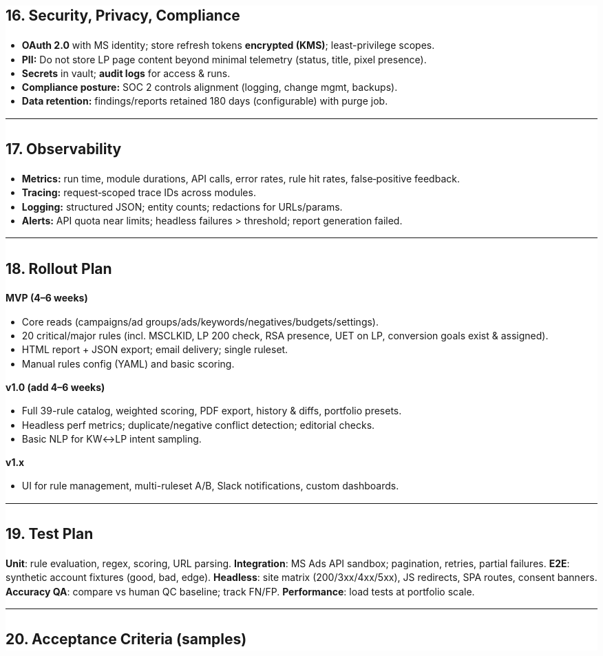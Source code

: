 ## 16. Security, Privacy, Compliance

* **OAuth 2.0** with MS identity; store refresh tokens **encrypted (KMS)**; least-privilege scopes.
* **PII:** Do not store LP page content beyond minimal telemetry (status, title, pixel presence).
* **Secrets** in vault; **audit logs** for access & runs.
* **Compliance posture:** SOC 2 controls alignment (logging, change mgmt, backups).
* **Data retention:** findings/reports retained 180 days (configurable) with purge job.

---

## 17. Observability

* **Metrics:** run time, module durations, API calls, error rates, rule hit rates, false‑positive feedback.
* **Tracing:** request‑scoped trace IDs across modules.
* **Logging:** structured JSON; entity counts; redactions for URLs/params.
* **Alerts:** API quota near limits; headless failures > threshold; report generation failed.

---

## 18. Rollout Plan

**MVP (4–6 weeks)**

* Core reads (campaigns/ad groups/ads/keywords/negatives/budgets/settings).
* 20 critical/major rules (incl. MSCLKID, LP 200 check, RSA presence, UET on LP, conversion goals exist & assigned).
* HTML report + JSON export; email delivery; single ruleset.
* Manual rules config (YAML) and basic scoring.

**v1.0 (add 4–6 weeks)**

* Full 39-rule catalog, weighted scoring, PDF export, history & diffs, portfolio presets.
* Headless perf metrics; duplicate/negative conflict detection; editorial checks.
* Basic NLP for KW↔LP intent sampling.

**v1.x**

* UI for rule management, multi-ruleset A/B, Slack notifications, custom dashboards.

---

## 19. Test Plan

**Unit**: rule evaluation, regex, scoring, URL parsing.
**Integration**: MS Ads API sandbox; pagination, retries, partial failures.
**E2E**: synthetic account fixtures (good, bad, edge).
**Headless**: site matrix (200/3xx/4xx/5xx), JS redirects, SPA routes, consent banners.
**Accuracy QA**: compare vs human QC baseline; track FN/FP.
**Performance**: load tests at portfolio scale.

---

## 20. Acceptance Criteria (samples)
